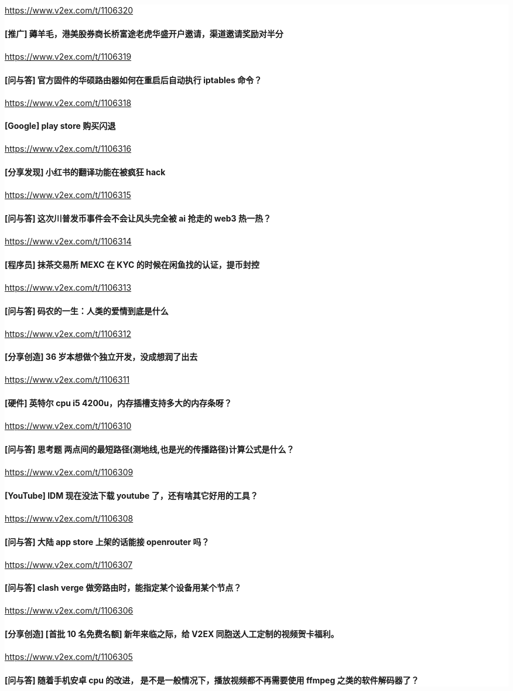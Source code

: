 <span style="color: blue!80!green"><https://www.v2ex.com/t/1106320></span>

#### \[推广\] 薅羊毛，港美股券商长桥富途老虎华盛开户邀请，渠道邀请奖励对半分

<span style="color: blue!80!green"><https://www.v2ex.com/t/1106319></span>

#### \[问与答\] 官方固件的华硕路由器如何在重启后自动执行 iptables 命令？

<span style="color: blue!80!green"><https://www.v2ex.com/t/1106318></span>

#### \[Google\] play store 购买闪退

<span style="color: blue!80!green"><https://www.v2ex.com/t/1106316></span>

#### \[分享发现\] 小红书的翻译功能在被疯狂 hack

<span style="color: blue!80!green"><https://www.v2ex.com/t/1106315></span>

#### \[问与答\] 这次川普发币事件会不会让风头完全被 ai 抢走的 web3 热一热？

<span style="color: blue!80!green"><https://www.v2ex.com/t/1106314></span>

#### \[程序员\] 抹茶交易所 MEXC 在 KYC 的时候在闲鱼找的认证，提币封控

<span style="color: blue!80!green"><https://www.v2ex.com/t/1106313></span>

#### \[问与答\] 码农的一生：人类的爱情到底是什么

<span style="color: blue!80!green"><https://www.v2ex.com/t/1106312></span>

#### \[分享创造\] 36 岁本想做个独立开发，没成想润了出去

<span style="color: blue!80!green"><https://www.v2ex.com/t/1106311></span>

#### \[硬件\] 英特尔 cpu i5 4200u，内存插槽支持多大的内存条呀？

<span style="color: blue!80!green"><https://www.v2ex.com/t/1106310></span>

#### \[问与答\] 思考题 两点间的最短路径(测地线,也是光的传播路径)计算公式是什么？

<span style="color: blue!80!green"><https://www.v2ex.com/t/1106309></span>

#### \[YouTube\] IDM 现在没法下载 youtube 了，还有啥其它好用的工具？

<span style="color: blue!80!green"><https://www.v2ex.com/t/1106308></span>

#### \[问与答\] 大陆 app store 上架的话能接 openrouter 吗？

<span style="color: blue!80!green"><https://www.v2ex.com/t/1106307></span>

#### \[问与答\] clash verge 做旁路由时，能指定某个设备用某个节点？

<span style="color: blue!80!green"><https://www.v2ex.com/t/1106306></span>

#### \[分享创造\] \[首批 10 名免费名额\] 新年来临之际，给 V2EX 同胞送人工定制的视频贺卡福利。

<span style="color: blue!80!green"><https://www.v2ex.com/t/1106305></span>

#### \[问与答\] 随着手机安卓 cpu 的改进， 是不是一般情况下，播放视频都不再需要使用 ffmpeg 之类的软件解码器了？
